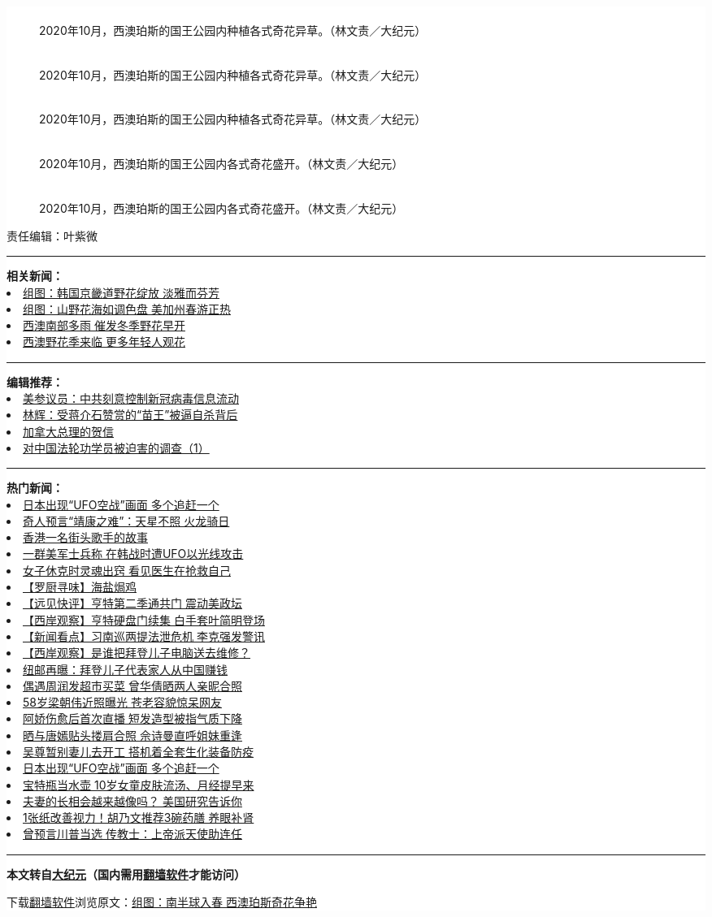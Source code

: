<figure id="attachment_12481222" style="width: 600px" class="wp-caption aligncenter"><ahref="https://i.epochtimes.com/assets/uploads/2020/10/2010130623591528.jpg"><img class="size-large wp-image-12481222" title="" src="https://i.epochtimes.com/assets/uploads/2020/10/2010130623591528-600x401.jpg" alt="" width="600" b="401" /></a><figcaption class="wp-caption-text">2020年10月，西澳珀斯的国王公园内种植各式奇花异草。（林文责／大纪元）</figcaption></figure>  <figure id="attachment_12481226" style="width: 600px" class="wp-caption aligncenter"><ahref="https://i.epochtimes.com/assets/uploads/2020/10/2010130623391528.jpg"><img class="size-large wp-image-12481226" title="" src="https://i.epochtimes.com/assets/uploads/2020/10/2010130623391528-600x401.jpg" alt="" width="600" b="401" /></a><figcaption class="wp-caption-text">2020年10月，西澳珀斯的国王公园内种植各式奇花异草。（林文责／大纪元）</figcaption></figure>  <figure id="attachment_12480325" style="width: 600px" class="wp-caption aligncenter"><ahref="https://i.epochtimes.com/assets/uploads/2020/10/2010130630291528.jpg"><img class="size-large wp-image-12480325" src="https://i.epochtimes.com/assets/uploads/2020/10/2010130630291528-600x401.jpg" alt="" width="600" b="401" /></a><figcaption class="wp-caption-text">2020年10月，西澳珀斯的国王公园内种植各式奇花异草。（林文责／大纪元）</figcaption></figure>  <figure id="attachment_12481225" style="width: 600px" class="wp-caption aligncenter"><ahref="https://i.epochtimes.com/assets/uploads/2020/10/2010130623451528.jpg"><img class="size-large wp-image-12481225" title="" src="https://i.epochtimes.com/assets/uploads/2020/10/2010130623451528-600x401.jpg" alt="" width="600" b="401" /></a><figcaption class="wp-caption-text">2020年10月，西澳珀斯的国王公园内各式奇花盛开。（林文责／大纪元）</figcaption></figure>  <figure id="attachment_12481223" style="width: 600px" class="wp-caption aligncenter"><ahref="https://i.epochtimes.com/assets/uploads/2020/10/2010130623511528.jpg"><img class="size-large wp-image-12481223" title="" src="https://i.epochtimes.com/assets/uploads/2020/10/2010130623511528-600x401.jpg" alt="" width="600" b="401" /></a><figcaption class="wp-caption-text">2020年10月，西澳珀斯的国王公园内各式奇花盛开。（林文责／大纪元）</figcaption></figure>  <p>责任编辑：叶紫微</p>
  	  <hr>      <strong>相关新闻：</strong>  <li><a href="/gb/17/3/23/n8958864.md#1">组图：韩国京畿道野花绽放 淡雅而芬芳</a></li>  <li><a href="/gb/17/4/7/n9012920.md#1">组图：山野花海如调色盘 美加州春游正热</a></li>  <li><a href="/gb/17/7/10/n9372281.md#1">西澳南部多雨 催发冬季野花早开</a></li>  <li><a href="/gb/18/9/5/n10692061.md#1">西澳野花季来临 更多年轻人观花</a></li>  <hr>      <strong>编辑推荐：</strong>  <li><a href="/gb/20/2/22/n11887949.md#1">美参议员：中共刻意控制新冠病毒信息流动</a></li>  <li><a href="/gb/18/4/7/n10284443.md#1" target="_blank">林辉：受蒋介石赞赏的“苗王”被逼自杀背后</a></li><li><a href="/gb/15/12/10/n4593139.md?dfh#1" target="_blank">加拿大总理的贺信</a></li><li><a href="/gb/17/6/4/n9225929.md#1" target="_blank">对中国法轮功学员被迫害的调查（1）</a></li>  <hr>    <strong>热门新闻：</strong>  <li><a href="/gb/20/10/14/n12474369.md#1">日本出现“UFO空战”画面 多个追赶一个</a></li>  <li><a href="/gb/20/9/26/n12433081.md#1">奇人预言“靖康之难”：天星不照 火龙骑日</a></li>  <li><a href="/gb/20/10/8/n12462258.md#1">香港一名街头歌手的故事</a></li>  <li><a href="/gb/20/10/10/n12466587.md#1">一群美军士兵称 在韩战时遭UFO以光线攻击</a></li>  <li><a href="/gb/20/10/10/n12466299.md#1">女子休克时灵魂出窍 看见医生在抢救自己</a></li>  <li><a href="/gb/20/10/12/n12470668.md#1">【罗厨寻味】海盐焗鸡</a></li>  <li><a href="/gb/20/10/16/n12481581.md#1">【远见快评】亨特第二季通共门 震动美政坛</a></li>  <li><a href="/gb/20/10/16/n12479705.md#1">【西岸观察】亨特硬盘门续集 白手套叶简明登场</a></li>  <li><a href="/gb/20/10/14/n12476476.md#1">【新闻看点】习南巡两提法泄危机 李克强发警讯</a></li>  <li><a href="/gb/20/10/15/n12477080.md#1">【西岸观察】是谁把拜登儿子电脑送去维修？</a></li>  <li><a href="/gb/20/10/15/n12478594.md#1">纽邮再曝：拜登儿子代表家人从中国赚钱</a></li>  <li><a href="/gb/20/10/14/n12476186.md#1">偶遇周润发超市买菜 曾华倩晒两人亲昵合照</a></li>  <li><a href="/gb/20/10/15/n12479059.md#1">58岁梁朝伟近照曝光 苍老容貌惊呆网友</a></li>  <li><a href="/gb/20/10/14/n12476039.md#1">阿娇伤愈后首次直播 短发造型被指气质下降</a></li>  <li><a href="/gb/20/10/13/n12473848.md#1">晒与唐嫣贴头搂肩合照 佘诗曼直呼姐妹重逢</a></li>  <li><a href="/gb/20/10/14/n12476421.md#1">吴尊暂别妻儿去开工 搭机着全套生化装备防疫</a></li>  <li><a href="/gb/20/10/14/n12474369.md#1">日本出现“UFO空战”画面 多个追赶一个</a></li>  <li><a href="/gb/20/10/16/n12480422.md#1">宝特瓶当水壶 10岁女童皮肤流汤、月经提早来</a></li>  <li><a href="/gb/20/10/15/n12477519.md#1">夫妻的长相会越来越像吗？ 美国研究告诉你</a></li>  <li><a href="/gb/20/10/12/n12471132.md#1">1张纸改善视力！胡乃文推荐3碗药膳 养眼补肾</a></li>  <li><a href="/gb/20/10/16/n12479879.md#1">曾预言川普当选 传教士：上帝派天使助连任</a></li>  <hr>    <strong>本文转自<a href="https://www.epochtimes.com">大纪元</a>（国内需用<a href="https://github.com/bannedbook/fanqiang/wiki">翻墙软件</a>才能访问）</strong><p>下载<a href="https://github.com/bannedbook/fanqiang/wiki">翻墙软件</a>浏览原文：<a href="https://www.epochtimes.com/gb/20/10/16/n12479987.htm">组图：南半球入春 西澳珀斯奇花争艳</a></p>
